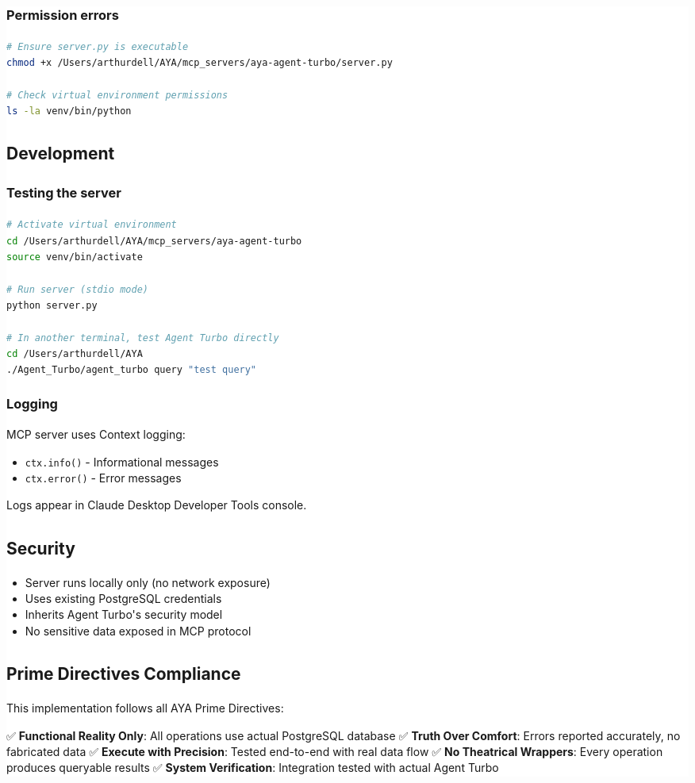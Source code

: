 ### Permission errors

```bash
# Ensure server.py is executable
chmod +x /Users/arthurdell/AYA/mcp_servers/aya-agent-turbo/server.py

# Check virtual environment permissions
ls -la venv/bin/python
```

## Development

### Testing the server

```bash
# Activate virtual environment
cd /Users/arthurdell/AYA/mcp_servers/aya-agent-turbo
source venv/bin/activate

# Run server (stdio mode)
python server.py

# In another terminal, test Agent Turbo directly
cd /Users/arthurdell/AYA
./Agent_Turbo/agent_turbo query "test query"
```

### Logging

MCP server uses Context logging:
- `ctx.info()` - Informational messages
- `ctx.error()` - Error messages

Logs appear in Claude Desktop Developer Tools console.

## Security

- Server runs locally only (no network exposure)
- Uses existing PostgreSQL credentials
- Inherits Agent Turbo's security model
- No sensitive data exposed in MCP protocol

## Prime Directives Compliance

This implementation follows all AYA Prime Directives:

✅ **Functional Reality Only**: All operations use actual PostgreSQL database
✅ **Truth Over Comfort**: Errors reported accurately, no fabricated data
✅ **Execute with Precision**: Tested end-to-end with real data flow
✅ **No Theatrical Wrappers**: Every operation produces queryable results
✅ **System Verification**: Integration tested with actual Agent Turbo
